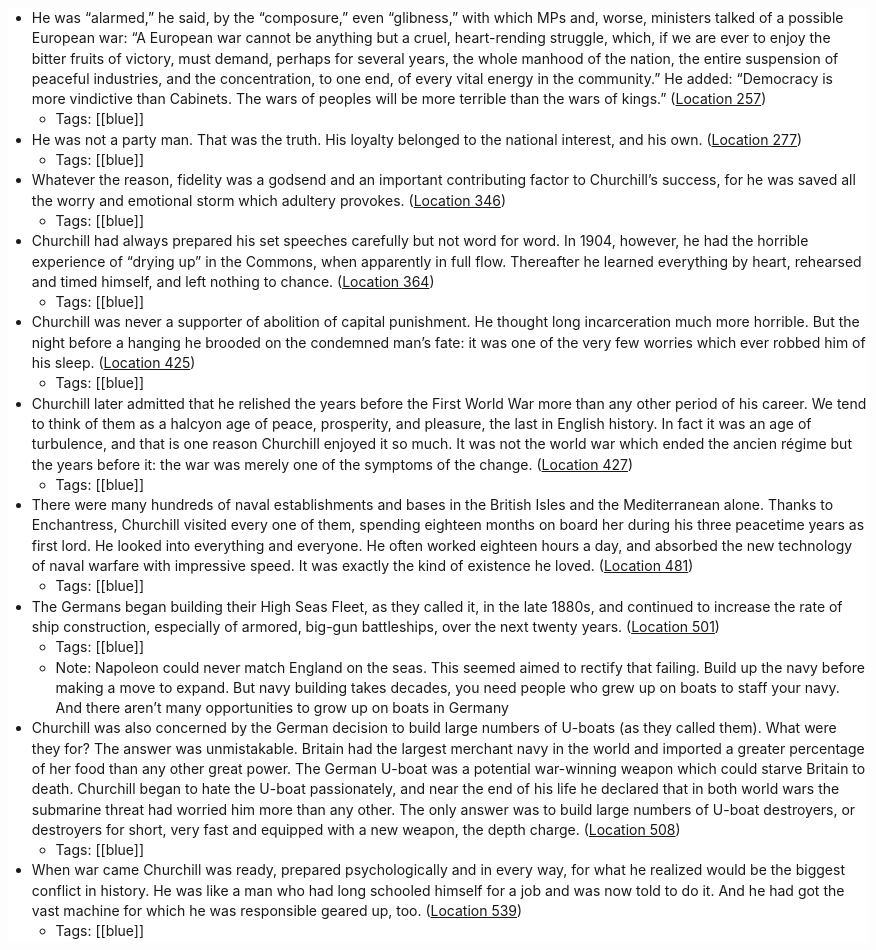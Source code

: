 - He was “alarmed,” he said, by the “composure,” even “glibness,” with which MPs and, worse, ministers talked of a possible European war: “A European war cannot be anything but a cruel, heart-rending struggle, which, if we are ever to enjoy the bitter fruits of victory, must demand, perhaps for several years, the whole manhood of the nation, the entire suspension of peaceful industries, and the concentration, to one end, of every vital energy in the community.” He added: “Democracy is more vindictive than Cabinets. The wars of peoples will be more terrible than the wars of kings.” ([Location 257](https://readwise.io/to_kindle?action=open&asin=B002Q6XUPS&location=257))
    - Tags: [[blue]] 
- He was not a party man. That was the truth. His loyalty belonged to the national interest, and his own. ([Location 277](https://readwise.io/to_kindle?action=open&asin=B002Q6XUPS&location=277))
    - Tags: [[blue]] 
- Whatever the reason, fidelity was a godsend and an important contributing factor to Churchill’s success, for he was saved all the worry and emotional storm which adultery provokes. ([Location 346](https://readwise.io/to_kindle?action=open&asin=B002Q6XUPS&location=346))
    - Tags: [[blue]] 
- Churchill had always prepared his set speeches carefully but not word for word. In 1904, however, he had the horrible experience of “drying up” in the Commons, when apparently in full flow. Thereafter he learned everything by heart, rehearsed and timed himself, and left nothing to chance. ([Location 364](https://readwise.io/to_kindle?action=open&asin=B002Q6XUPS&location=364))
    - Tags: [[blue]] 
- Churchill was never a supporter of abolition of capital punishment. He thought long incarceration much more horrible. But the night before a hanging he brooded on the condemned man’s fate: it was one of the very few worries which ever robbed him of his sleep. ([Location 425](https://readwise.io/to_kindle?action=open&asin=B002Q6XUPS&location=425))
    - Tags: [[blue]] 
- Churchill later admitted that he relished the years before the First World War more than any other period of his career. We tend to think of them as a halcyon age of peace, prosperity, and pleasure, the last in English history. In fact it was an age of turbulence, and that is one reason Churchill enjoyed it so much. It was not the world war which ended the ancien régime but the years before it: the war was merely one of the symptoms of the change. ([Location 427](https://readwise.io/to_kindle?action=open&asin=B002Q6XUPS&location=427))
    - Tags: [[blue]] 
- There were many hundreds of naval establishments and bases in the British Isles and the Mediterranean alone. Thanks to Enchantress, Churchill visited every one of them, spending eighteen months on board her during his three peacetime years as first lord. He looked into everything and everyone. He often worked eighteen hours a day, and absorbed the new technology of naval warfare with impressive speed. It was exactly the kind of existence he loved. ([Location 481](https://readwise.io/to_kindle?action=open&asin=B002Q6XUPS&location=481))
    - Tags: [[blue]] 
- The Germans began building their High Seas Fleet, as they called it, in the late 1880s, and continued to increase the rate of ship construction, especially of armored, big-gun battleships, over the next twenty years. ([Location 501](https://readwise.io/to_kindle?action=open&asin=B002Q6XUPS&location=501))
    - Tags: [[blue]] 
    - Note: Napoleon could never match England on the seas. This seemed aimed to rectify that failing. Build up the navy before making a move to expand. But navy building takes decades, you need people who grew up on boats to staff your navy. And there aren’t many opportunities to grow up on boats in Germany
- Churchill was also concerned by the German decision to build large numbers of U-boats (as they called them). What were they for? The answer was unmistakable. Britain had the largest merchant navy in the world and imported a greater percentage of her food than any other great power. The German U-boat was a potential war-winning weapon which could starve Britain to death. Churchill began to hate the U-boat passionately, and near the end of his life he declared that in both world wars the submarine threat had worried him more than any other. The only answer was to build large numbers of U-boat destroyers, or destroyers for short, very fast and equipped with a new weapon, the depth charge. ([Location 508](https://readwise.io/to_kindle?action=open&asin=B002Q6XUPS&location=508))
    - Tags: [[blue]] 
- When war came Churchill was ready, prepared psychologically and in every way, for what he realized would be the biggest conflict in history. He was like a man who had long schooled himself for a job and was now told to do it. And he had got the vast machine for which he was responsible geared up, too. ([Location 539](https://readwise.io/to_kindle?action=open&asin=B002Q6XUPS&location=539))
    - Tags: [[blue]] 